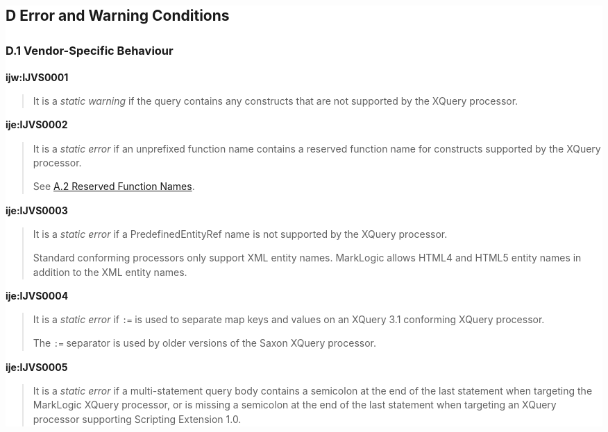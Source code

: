 ## D Error and Warning Conditions

### D.1 Vendor-Specific Behaviour

__ijw:IJVS0001__
> It is a *static warning* if the query contains any constructs that are not
> supported by the XQuery processor.

__ije:IJVS0002__
> It is a *static error* if an unprefixed function name contains a reserved
> function name for constructs supported by the XQuery processor.
>
> See [A.2 Reserved Function Names](#a2-reserved-function-names).

__ije:IJVS0003__
> It is a *static error* if a PredefinedEntityRef name is not supported by
> the XQuery processor.
>
> Standard conforming processors only support XML entity names. MarkLogic
> allows HTML4 and HTML5 entity names in addition to the XML entity names.

__ije:IJVS0004__
> It is a *static error* if `:=` is used to separate map keys and values on
> an XQuery 3.1 conforming XQuery processor.
>
> The `:=` separator is used by older versions of the Saxon XQuery processor.

__ije:IJVS0005__
> It is a *static error* if a multi-statement query body contains a semicolon
> at the end of the last statement when targeting the MarkLogic XQuery
> processor, or is missing a semicolon at the end of the last statement when
> targeting an XQuery processor supporting Scripting Extension 1.0.
